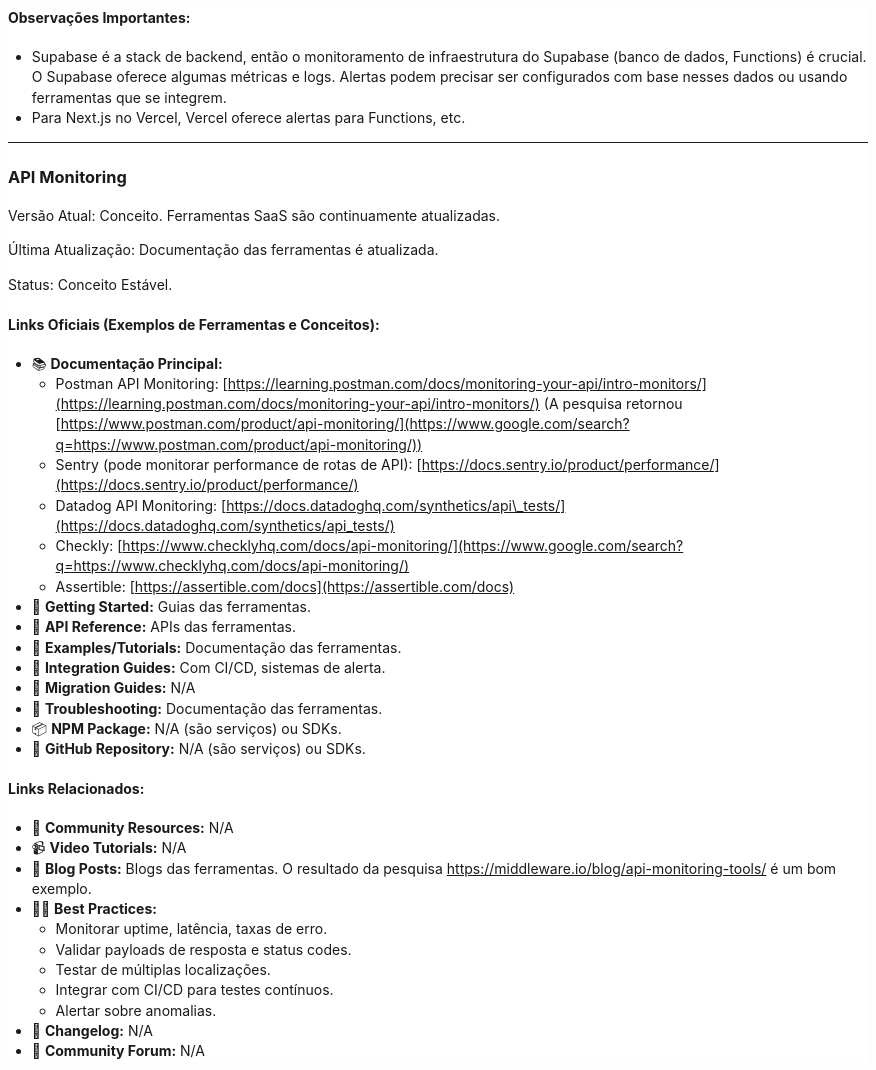 #### **Observações Importantes:**

* Supabase é a stack de backend, então o monitoramento de infraestrutura do Supabase (banco de dados, Functions) é crucial. O Supabase oferece algumas métricas e logs. Alertas podem precisar ser configurados com base nesses dados ou usando ferramentas que se integrem.  
* Para Next.js no Vercel, Vercel oferece alertas para Functions, etc.

---

### **API Monitoring**

Versão Atual: Conceito. Ferramentas SaaS são continuamente atualizadas.

Última Atualização: Documentação das ferramentas é atualizada.

Status: Conceito Estável.

#### **Links Oficiais (Exemplos de Ferramentas e Conceitos):**

* 📚 **Documentação Principal:**  
  * Postman API Monitoring: [https://learning.postman.com/docs/monitoring-your-api/intro-monitors/](https://learning.postman.com/docs/monitoring-your-api/intro-monitors/) (A pesquisa retornou [https://www.postman.com/product/api-monitoring/](https://www.google.com/search?q=https://www.postman.com/product/api-monitoring/))  
  * Sentry (pode monitorar performance de rotas de API): [https://docs.sentry.io/product/performance/](https://docs.sentry.io/product/performance/)  
  * Datadog API Monitoring: [https://docs.datadoghq.com/synthetics/api\_tests/](https://docs.datadoghq.com/synthetics/api_tests/)  
  * Checkly: [https://www.checklyhq.com/docs/api-monitoring/](https://www.google.com/search?q=https://www.checklyhq.com/docs/api-monitoring/)  
  * Assertible: [https://assertible.com/docs](https://assertible.com/docs)  
* 🚀 **Getting Started:** Guias das ferramentas.  
* 📖 **API Reference:** APIs das ferramentas.  
* 🧪 **Examples/Tutorials:** Documentação das ferramentas.  
* 📱 **Integration Guides:** Com CI/CD, sistemas de alerta.  
* 🔧 **Migration Guides:** N/A  
* 🐛 **Troubleshooting:** Documentação das ferramentas.  
* 📦 **NPM Package:** N/A (são serviços) ou SDKs.  
* 🐙 **GitHub Repository:** N/A (são serviços) ou SDKs.

#### **Links Relacionados:**

* 🔗 **Community Resources:** N/A  
* 📹 **Video Tutorials:** N/A  
* 📝 **Blog Posts:** Blogs das ferramentas. O resultado da pesquisa https://middleware.io/blog/api-monitoring-tools/ é um bom exemplo.  
* 🧑‍💻 **Best Practices:**  
  * Monitorar uptime, latência, taxas de erro.  
  * Validar payloads de resposta e status codes.  
  * Testar de múltiplas localizações.  
  * Integrar com CI/CD para testes contínuos.  
  * Alertar sobre anomalias.  
* 🔄 **Changelog:** N/A  
* 💬 **Community Forum:** N/A
